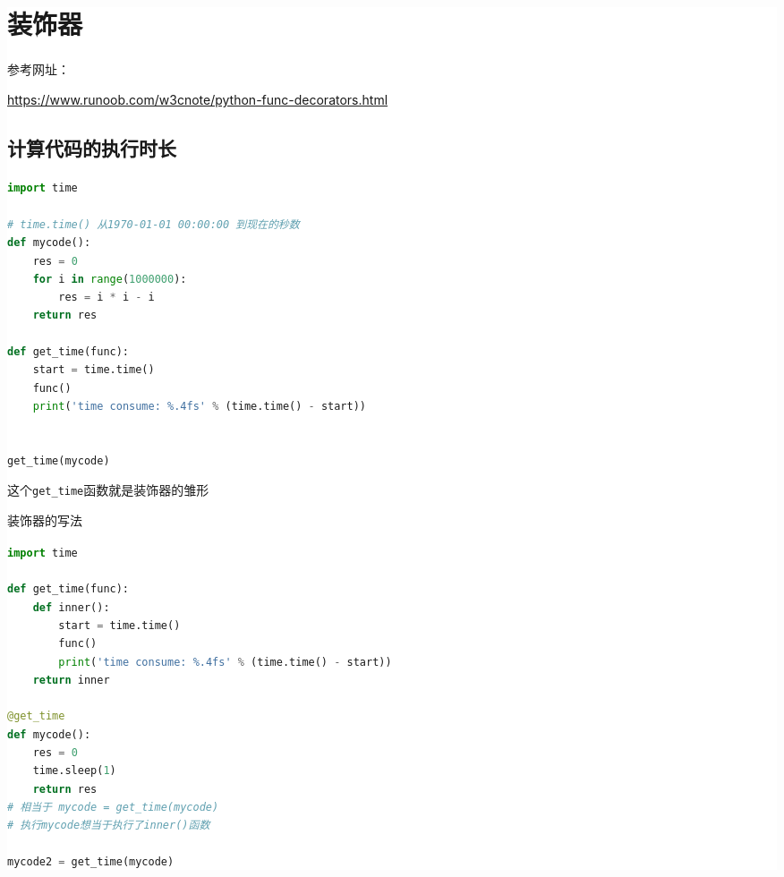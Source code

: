 

# 装饰器

参考网址：

https://www.runoob.com/w3cnote/python-func-decorators.html

## 计算代码的执行时长

```python
import time

# time.time() 从1970-01-01 00:00:00 到现在的秒数
def mycode():
	res = 0
	for i in range(1000000):
		res = i * i - i
	return res

def get_time(func):
    start = time.time()
    func()
    print('time consume: %.4fs' % (time.time() - start))


get_time(mycode)
```

这个`get_time`函数就是装饰器的雏形



装饰器的写法

```python
import time

def get_time(func):
    def inner():
        start = time.time()
        func()
        print('time consume: %.4fs' % (time.time() - start))
    return inner

@get_time
def mycode():
    res = 0
    time.sleep(1)
    return res
# 相当于 mycode = get_time(mycode)
# 执行mycode想当于执行了inner()函数

mycode2 = get_time(mycode)
```
